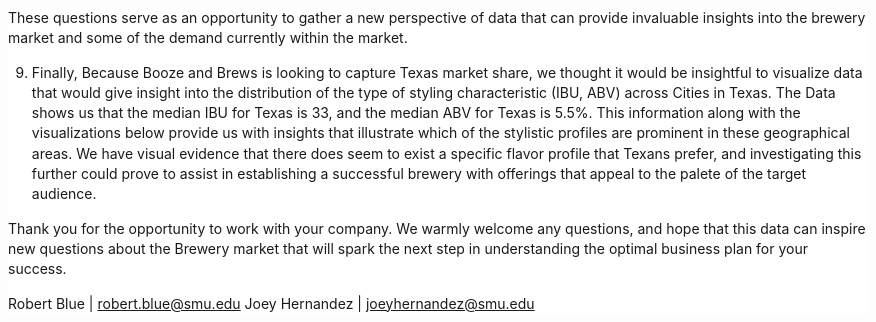 These questions serve as an opportunity to gather a new perspective of
data that can provide invaluable insights into the brewery market and
some of the demand currently within the market.

9.  Finally, Because Booze and Brews is looking to capture Texas market
    share, we thought it would be insightful to visualize data that
    would give insight into the distribution of the type of styling
    characteristic (IBU, ABV) across Cities in Texas. The Data shows us
    that the median IBU for Texas is 33, and the median ABV for Texas is
    5.5%. This information along with the visualizations below provide
    us with insights that illustrate which of the stylistic profiles are
    prominent in these geographical areas. We have visual evidence that
    there does seem to exist a specific flavor profile that Texans
    prefer, and investigating this further could prove to assist in
    establishing a successful brewery with offerings that appeal to the
    palete of the target audience.

Thank you for the opportunity to work with your company. We warmly
welcome any questions, and hope that this data can inspire new questions
about the Brewery market that will spark the next step in understanding
the optimal business plan for your success.

Robert Blue \| <robert.blue@smu.edu> Joey Hernandez \|
<joeyhernandez@smu.edu>

